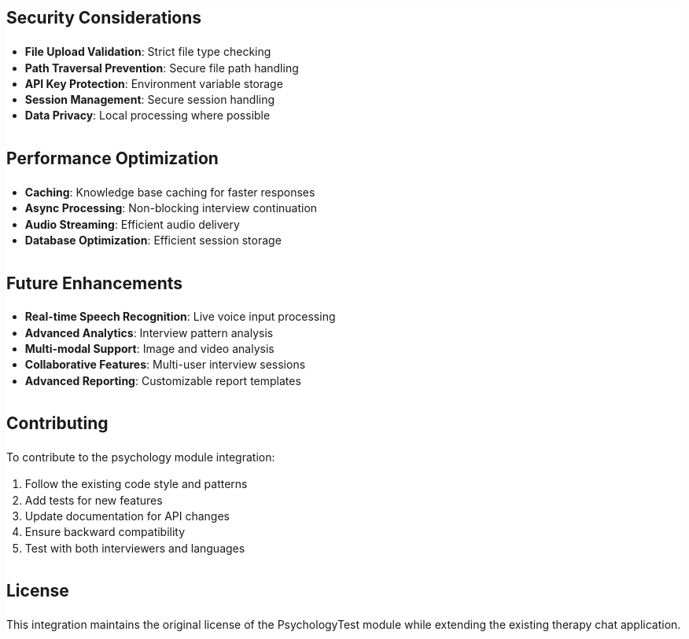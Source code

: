 ## Security Considerations

- **File Upload Validation**: Strict file type checking
- **Path Traversal Prevention**: Secure file path handling
- **API Key Protection**: Environment variable storage
- **Session Management**: Secure session handling
- **Data Privacy**: Local processing where possible

## Performance Optimization

- **Caching**: Knowledge base caching for faster responses
- **Async Processing**: Non-blocking interview continuation
- **Audio Streaming**: Efficient audio delivery
- **Database Optimization**: Efficient session storage

## Future Enhancements

- **Real-time Speech Recognition**: Live voice input processing
- **Advanced Analytics**: Interview pattern analysis
- **Multi-modal Support**: Image and video analysis
- **Collaborative Features**: Multi-user interview sessions
- **Advanced Reporting**: Customizable report templates

## Contributing

To contribute to the psychology module integration:

1. Follow the existing code style and patterns
2. Add tests for new features
3. Update documentation for API changes
4. Ensure backward compatibility
5. Test with both interviewers and languages

## License

This integration maintains the original license of the PsychologyTest module while extending the existing therapy chat application. 